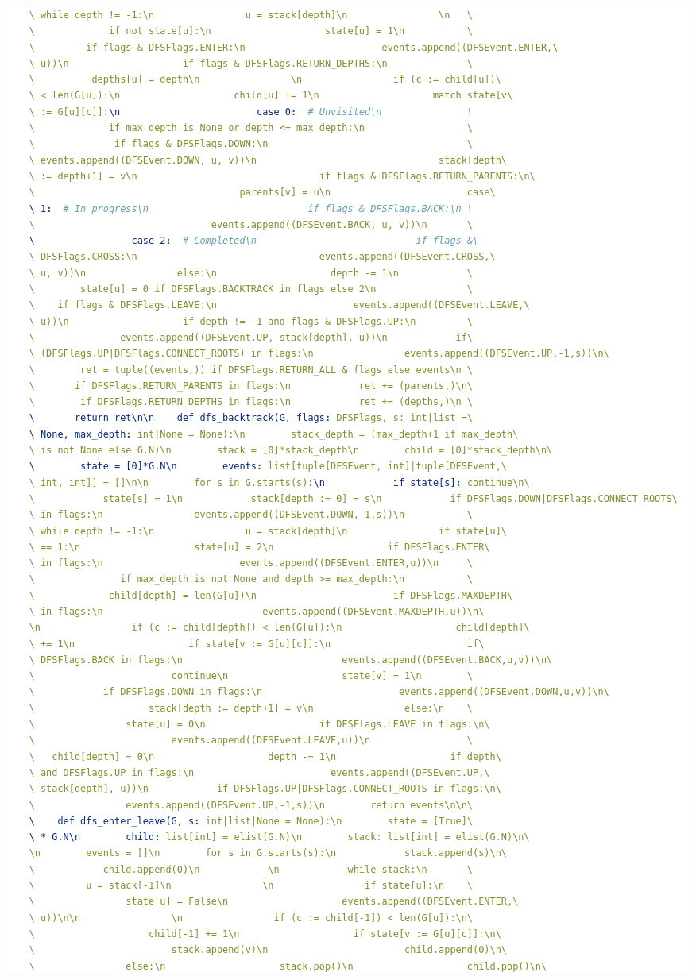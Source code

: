 ```yaml
    \ while depth != -1:\n                u = stack[depth]\n                \n   \
    \             if not state[u]:\n                    state[u] = 1\n           \
    \         if flags & DFSFlags.ENTER:\n                        events.append((DFSEvent.ENTER,\
    \ u))\n                    if flags & DFSFlags.RETURN_DEPTHS:\n              \
    \          depths[u] = depth\n                \n                if (c := child[u])\
    \ < len(G[u]):\n                    child[u] += 1\n                    match state[v\
    \ := G[u][c]]:\n                        case 0:  # Unvisited\n               \
    \             if max_depth is None or depth <= max_depth:\n                  \
    \              if flags & DFSFlags.DOWN:\n                                   \
    \ events.append((DFSEvent.DOWN, u, v))\n                                stack[depth\
    \ := depth+1] = v\n                                if flags & DFSFlags.RETURN_PARENTS:\n\
    \                                    parents[v] = u\n                        case\
    \ 1:  # In progress\n                            if flags & DFSFlags.BACK:\n \
    \                               events.append((DFSEvent.BACK, u, v))\n       \
    \                 case 2:  # Completed\n                            if flags &\
    \ DFSFlags.CROSS:\n                                events.append((DFSEvent.CROSS,\
    \ u, v))\n                else:\n                    depth -= 1\n            \
    \        state[u] = 0 if DFSFlags.BACKTRACK in flags else 2\n                \
    \    if flags & DFSFlags.LEAVE:\n                        events.append((DFSEvent.LEAVE,\
    \ u))\n                    if depth != -1 and flags & DFSFlags.UP:\n         \
    \               events.append((DFSEvent.UP, stack[depth], u))\n            if\
    \ (DFSFlags.UP|DFSFlags.CONNECT_ROOTS) in flags:\n                events.append((DFSEvent.UP,-1,s))\n\
    \        ret = tuple((events,)) if DFSFlags.RETURN_ALL & flags else events\n \
    \       if DFSFlags.RETURN_PARENTS in flags:\n            ret += (parents,)\n\
    \        if DFSFlags.RETURN_DEPTHS in flags:\n            ret += (depths,)\n \
    \       return ret\n\n    def dfs_backtrack(G, flags: DFSFlags, s: int|list =\
    \ None, max_depth: int|None = None):\n        stack_depth = (max_depth+1 if max_depth\
    \ is not None else G.N)\n        stack = [0]*stack_depth\n        child = [0]*stack_depth\n\
    \        state = [0]*G.N\n        events: list[tuple[DFSEvent, int]|tuple[DFSEvent,\
    \ int, int]] = []\n\n        for s in G.starts(s):\n            if state[s]: continue\n\
    \            state[s] = 1\n            stack[depth := 0] = s\n            if DFSFlags.DOWN|DFSFlags.CONNECT_ROOTS\
    \ in flags:\n                events.append((DFSEvent.DOWN,-1,s))\n           \
    \ while depth != -1:\n                u = stack[depth]\n                if state[u]\
    \ == 1:\n                    state[u] = 2\n                    if DFSFlags.ENTER\
    \ in flags:\n                        events.append((DFSEvent.ENTER,u))\n     \
    \               if max_depth is not None and depth >= max_depth:\n           \
    \             child[depth] = len(G[u])\n                        if DFSFlags.MAXDEPTH\
    \ in flags:\n                            events.append((DFSEvent.MAXDEPTH,u))\n\
    \n                if (c := child[depth]) < len(G[u]):\n                    child[depth]\
    \ += 1\n                    if state[v := G[u][c]]:\n                        if\
    \ DFSFlags.BACK in flags:\n                            events.append((DFSEvent.BACK,u,v))\n\
    \                        continue\n                    state[v] = 1\n        \
    \            if DFSFlags.DOWN in flags:\n                        events.append((DFSEvent.DOWN,u,v))\n\
    \                    stack[depth := depth+1] = v\n                else:\n    \
    \                state[u] = 0\n                    if DFSFlags.LEAVE in flags:\n\
    \                        events.append((DFSEvent.LEAVE,u))\n                 \
    \   child[depth] = 0\n                    depth -= 1\n                    if depth\
    \ and DFSFlags.UP in flags:\n                        events.append((DFSEvent.UP,\
    \ stack[depth], u))\n            if DFSFlags.UP|DFSFlags.CONNECT_ROOTS in flags:\n\
    \                events.append((DFSEvent.UP,-1,s))\n        return events\n\n\
    \    def dfs_enter_leave(G, s: int|list|None = None):\n        state = [True]\
    \ * G.N\n        child: list[int] = elist(G.N)\n        stack: list[int] = elist(G.N)\n\
    \n        events = []\n        for s in G.starts(s):\n            stack.append(s)\n\
    \            child.append(0)\n            \n            while stack:\n       \
    \         u = stack[-1]\n                \n                if state[u]:\n    \
    \                state[u] = False\n                    events.append((DFSEvent.ENTER,\
    \ u))\n\n                \n                if (c := child[-1]) < len(G[u]):\n\
    \                    child[-1] += 1\n                    if state[v := G[u][c]]:\n\
    \                        stack.append(v)\n                        child.append(0)\n\
    \                else:\n                    stack.pop()\n                    child.pop()\n\
```